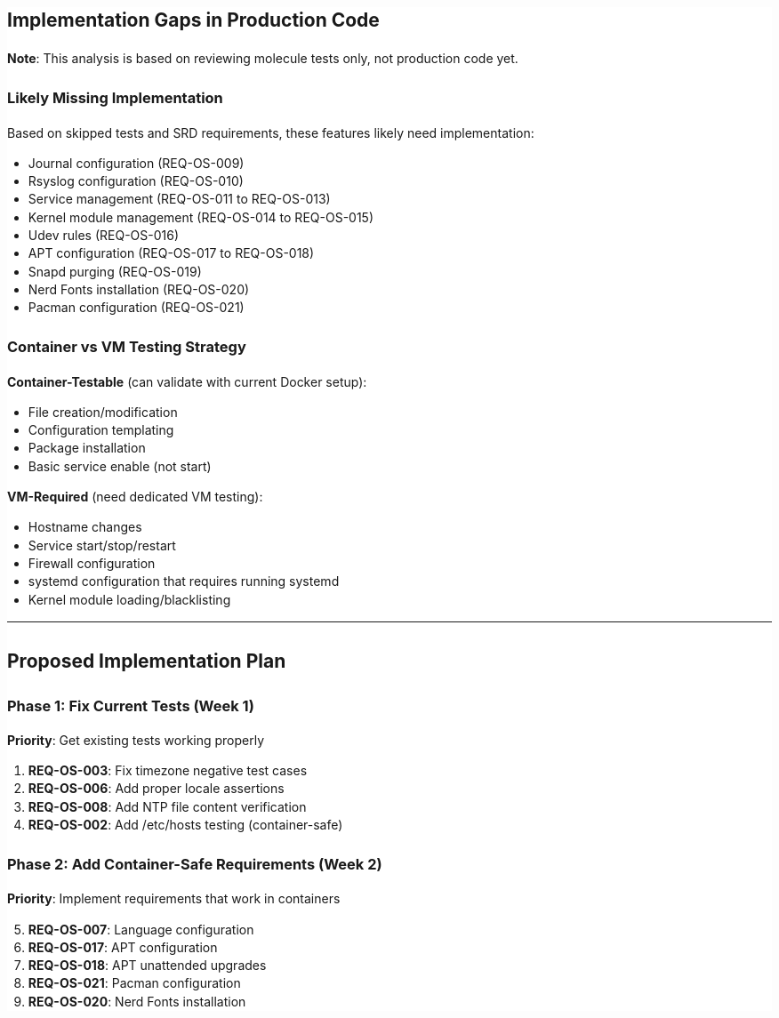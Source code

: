 
## Implementation Gaps in Production Code

**Note**: This analysis is based on reviewing molecule tests only, not production code yet.

### Likely Missing Implementation
Based on skipped tests and SRD requirements, these features likely need implementation:
- Journal configuration (REQ-OS-009)
- Rsyslog configuration (REQ-OS-010)
- Service management (REQ-OS-011 to REQ-OS-013)
- Kernel module management (REQ-OS-014 to REQ-OS-015)
- Udev rules (REQ-OS-016)
- APT configuration (REQ-OS-017 to REQ-OS-018)
- Snapd purging (REQ-OS-019)
- Nerd Fonts installation (REQ-OS-020)
- Pacman configuration (REQ-OS-021)

### Container vs VM Testing Strategy

**Container-Testable** (can validate with current Docker setup):
- File creation/modification
- Configuration templating
- Package installation
- Basic service enable (not start)

**VM-Required** (need dedicated VM testing):
- Hostname changes
- Service start/stop/restart
- Firewall configuration
- systemd configuration that requires running systemd
- Kernel module loading/blacklisting

---

## Proposed Implementation Plan

### Phase 1: Fix Current Tests (Week 1)
**Priority**: Get existing tests working properly

1. **REQ-OS-003**: Fix timezone negative test cases
2. **REQ-OS-006**: Add proper locale assertions
3. **REQ-OS-008**: Add NTP file content verification
4. **REQ-OS-002**: Add /etc/hosts testing (container-safe)

### Phase 2: Add Container-Safe Requirements (Week 2)
**Priority**: Implement requirements that work in containers

5. **REQ-OS-007**: Language configuration
6. **REQ-OS-017**: APT configuration
7. **REQ-OS-018**: APT unattended upgrades
8. **REQ-OS-021**: Pacman configuration
9. **REQ-OS-020**: Nerd Fonts installation
